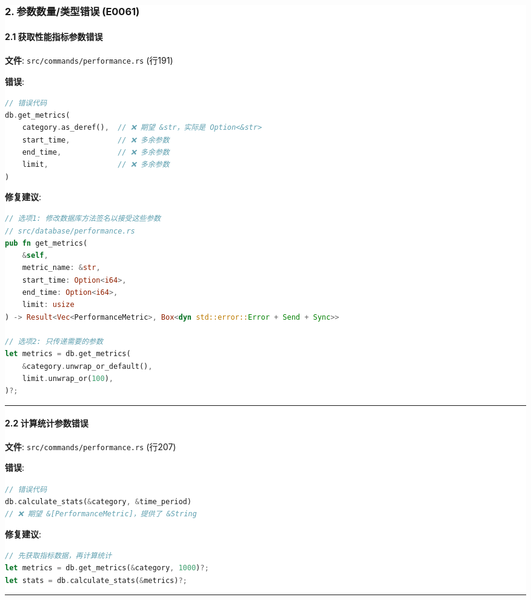 ### 2. 参数数量/类型错误 (E0061)

#### 2.1 获取性能指标参数错误
**文件**: `src/commands/performance.rs` (行191)

**错误**:
```rust
// 错误代码
db.get_metrics(
    category.as_deref(),  // ❌ 期望 &str，实际是 Option<&str>
    start_time,           // ❌ 多余参数
    end_time,             // ❌ 多余参数
    limit,                // ❌ 多余参数
)
```

**修复建议**:
```rust
// 选项1: 修改数据库方法签名以接受这些参数
// src/database/performance.rs
pub fn get_metrics(
    &self,
    metric_name: &str,
    start_time: Option<i64>,
    end_time: Option<i64>,
    limit: usize
) -> Result<Vec<PerformanceMetric>, Box<dyn std::error::Error + Send + Sync>>

// 选项2: 只传递需要的参数
let metrics = db.get_metrics(
    &category.unwrap_or_default(),
    limit.unwrap_or(100),
)?;
```

---

#### 2.2 计算统计参数错误
**文件**: `src/commands/performance.rs` (行207)

**错误**:
```rust
// 错误代码
db.calculate_stats(&category, &time_period)
// ❌ 期望 &[PerformanceMetric]，提供了 &String
```

**修复建议**:
```rust
// 先获取指标数据，再计算统计
let metrics = db.get_metrics(&category, 1000)?;
let stats = db.calculate_stats(&metrics)?;
```

---
